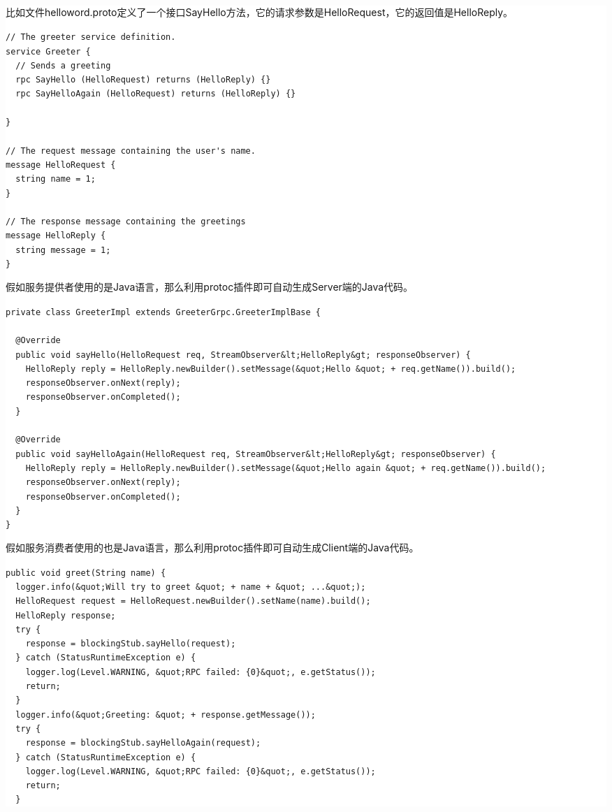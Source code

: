 比如文件helloword.proto定义了一个接口SayHello方法，它的请求参数是HelloRequest，它的返回值是HelloReply。

```
// The greeter service definition.
service Greeter {
  // Sends a greeting
  rpc SayHello (HelloRequest) returns (HelloReply) {}
  rpc SayHelloAgain (HelloRequest) returns (HelloReply) {}

}

// The request message containing the user's name.
message HelloRequest {
  string name = 1;
}

// The response message containing the greetings
message HelloReply {
  string message = 1;
}  

```

假如服务提供者使用的是Java语言，那么利用protoc插件即可自动生成Server端的Java代码。

```
private class GreeterImpl extends GreeterGrpc.GreeterImplBase {

  @Override
  public void sayHello(HelloRequest req, StreamObserver&lt;HelloReply&gt; responseObserver) {
    HelloReply reply = HelloReply.newBuilder().setMessage(&quot;Hello &quot; + req.getName()).build();
    responseObserver.onNext(reply);
    responseObserver.onCompleted();
  }

  @Override
  public void sayHelloAgain(HelloRequest req, StreamObserver&lt;HelloReply&gt; responseObserver) {
    HelloReply reply = HelloReply.newBuilder().setMessage(&quot;Hello again &quot; + req.getName()).build();
    responseObserver.onNext(reply);
    responseObserver.onCompleted();
  }
}

```

假如服务消费者使用的也是Java语言，那么利用protoc插件即可自动生成Client端的Java代码。

```
public void greet(String name) {
  logger.info(&quot;Will try to greet &quot; + name + &quot; ...&quot;);
  HelloRequest request = HelloRequest.newBuilder().setName(name).build();
  HelloReply response;
  try {
    response = blockingStub.sayHello(request);
  } catch (StatusRuntimeException e) {
    logger.log(Level.WARNING, &quot;RPC failed: {0}&quot;, e.getStatus());
    return;
  }
  logger.info(&quot;Greeting: &quot; + response.getMessage());
  try {
    response = blockingStub.sayHelloAgain(request);
  } catch (StatusRuntimeException e) {
    logger.log(Level.WARNING, &quot;RPC failed: {0}&quot;, e.getStatus());
    return;
  }
```